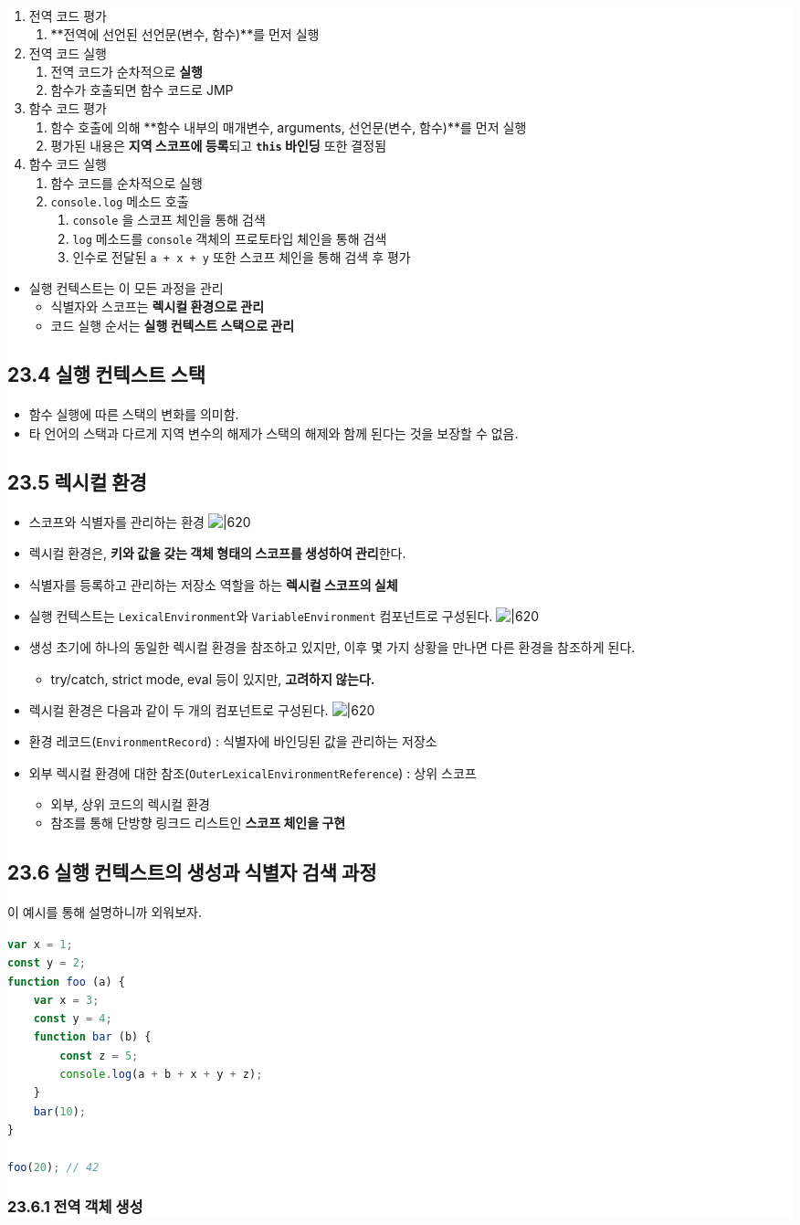 1. 전역 코드 평가 
	1. **전역에 선언된 선언문(변수, 함수)**를 먼저 실행 
2. 전역 코드 실행 
	1. 전역 코드가 순차적으로 **실행**
	2. 함수가 호출되면 함수 코드로 JMP
3. 함수 코드 평가
	1. 함수 호출에 의해 **함수 내부의 매개변수, arguments, 선언문(변수, 함수)**를 먼저 실행 
	2. 평가된 내용은 **지역 스코프에 등록**되고 **`this` 바인딩** 또한 결정됨 
4. 함수 코드 실행 
	1. 함수 코드를 순차적으로 실행 
	2. `console.log` 메소드 호출 
		1. `console` 을 스코프 체인을 통해 검색 
		2. `log` 메소드를 `console` 객체의 프로토타입 체인을 통해 검색 
		3. 인수로 전달된 `a + x + y` 또한 스코프 체인을 통해 검색 후 평가 


- 실행 컨텍스트는 이 모든 과정을 관리 
	- 식별자와 스코프는 **렉시컬 환경으로 관리**
	- 코드 실행 순서는 **실행 컨텍스트 스택으로 관리**
## 23.4 실행 컨텍스트 스택
- 함수 실행에 따른 스택의 변화를 의미함. 
- 타 언어의 스택과 다르게 지역 변수의 해제가 스택의 해제와 함께 된다는 것을 보장할 수 없음.
## 23.5 렉시컬 환경
- 스코프와 식별자를 관리하는 환경 
![|620](https://i.imgur.com/EWsGjwX.png)

- 렉시컬 환경은, **키와 값을 갖는 객체 형태의 스코프를 생성하여 관리**한다. 
- 식별자를 등록하고 관리하는 저장소 역할을 하는 **렉시컬 스코프의 실체**

- 실행 컨텍스트는 `LexicalEnvironment`와 `VariableEnvironment` 컴포넌트로 구성된다.
![|620](https://i.imgur.com/COWZoqh.png)
- 생성 초기에 하나의 동일한 렉시컬 환경을 참조하고 있지만, 이후 몇 가지 상황을 만나면 다른 환경을 참조하게 된다. 
	- try/catch, strict mode, eval 등이 있지만, **고려하지 않는다.** 

- 렉시컬 환경은 다음과 같이 두 개의 컴포넌트로 구성된다. 
![|620](https://i.imgur.com/m074Y4F.png)

- 환경 레코드(`EnvironmentRecord`) : 식별자에 바인딩된 값을 관리하는 저장소 
- 외부 렉시컬 환경에 대한 참조(`OuterLexicalEnvironmentReference`) : 상위 스코프
	- 외부, 상위 코드의 렉시컬 환경 
	- 참조를 통해 단방향 링크드 리스트인 **스코프 체인을 구현**

## 23.6 실행 컨텍스트의 생성과 식별자 검색 과정

이 예시를 통해 설명하니까 외워보자. 
``` javascript
var x = 1;
const y = 2;
function foo (a) {
	var x = 3;
	const y = 4;
	function bar (b) {
		const z = 5;
		console.log(a + b + x + y + z);
	}
	bar(10);
}

foo(20); // 42
```
### 23.6.1 전역 객체 생성
